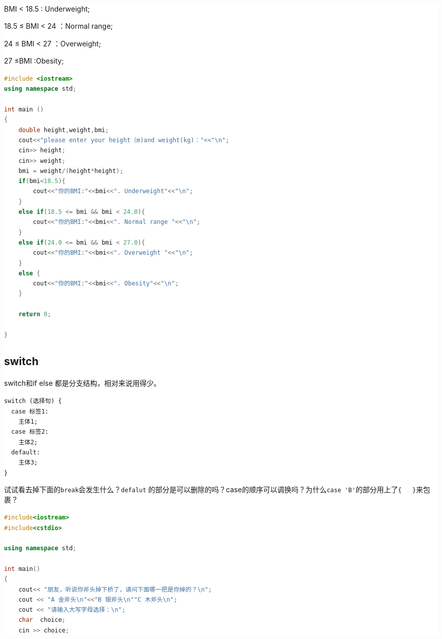 BMI < 18.5 : Underweight;

18.5 ≤ BMI < 24 ：Normal range;

24 ≤ BMI < 27 ：Overweight;

27 ≤BMI :Obesity;

```C++
#include <iostream>
using namespace std;

int main ()
{
	double height,weight,bmi;
	cout<<"please enter your height（m)and weight(kg)："<<"\n";
	cin>> height;
	cin>> weight;
	bmi = weight/(height*height);
	if(bmi<18.5){
		cout<<"你的BMI:"<<bmi<<". Underweight"<<"\n";	
	}
	else if(18.5 <= bmi && bmi < 24.0){
		cout<<"你的BMI:"<<bmi<<". Normal range "<<"\n";	
	}
	else if(24.0 <= bmi && bmi < 27.0){
		cout<<"你的BMI:"<<bmi<<". Overweight "<<"\n";	
	}
	else {
		cout<<"你的BMI:"<<bmi<<". Obesity"<<"\n";	
	}
	
	return 0;
	
}
```

## switch

switch和if else 都是分支结构，相对来说用得少。

```
switch (选择句) {
  case 标签1:
    主体1;
  case 标签2:
    主体2;
  default:
    主体3;
}
```

试试看去掉下面的`break`会发生什么？`defalut` 的部分是可以删除的吗？case的顺序可以调换吗？为什么`case 'B'`的部分用上了`{   }`来包裹？

```c++
#include<iostream>
#include<cstdio>

using namespace std;

int main()
{
	cout<< "朋友，听说你斧头掉下桥了，请问下面哪一把是你掉的？\n";
	cout << "A 金斧头\n"<<"B 银斧头\n""C 木斧头\n";
	cout << "请输入大写字母选择：\n";
	char  choice;
	cin >> choice;
```